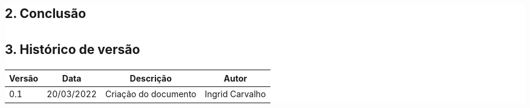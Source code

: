 ## 2. Conclusão


## 3. Histórico de versão

| Versão | Data       | Descrição                                           | Autor           |
| ------ | ---------- | --------------------------------------------------- | ------------    |
| 0.1    | 20/03/2022 | Criação do documento                                | Ingrid Carvalho |
